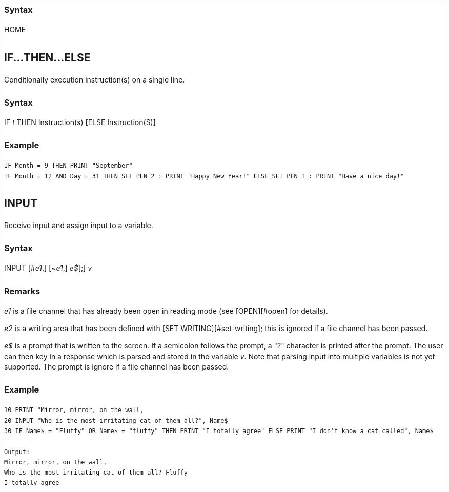 ### Syntax

HOME

## IF...THEN...ELSE

Conditionally execution instruction(s) on a single line.

### Syntax

IF _t_ THEN Instruction(s) [ELSE Instruction(S)]

### Example

```
IF Month = 9 THEN PRINT "September"
IF Month = 12 AND Day = 31 THEN SET PEN 2 : PRINT "Happy New Year!" ELSE SET PEN 1 : PRINT "Have a nice day!"
```

## INPUT

Receive input and assign input to a variable.

### Syntax

INPUT [#_e1_,] [~_e1_,] _e$_[;] _v_

### Remarks

_e1_ is a file channel that has already been open in reading mode (see [OPEN][#open] for details).

_e2_ is a writing area that has been defined with [SET WRITING][#set-writing]; this is ignored if a file channel has been passed.

_e$_ is a prompt that is written to the screen.  If a semicolon follows the prompt, a "?" character is printed after the prompt.  The user can then key in a response which is parsed and stored in the variable _v_.  Note that parsing input into multiple variables is not yet supported.  The prompt is ignore if a file channel has been passed.

### Example

```
10 PRINT "Mirror, mirror, on the wall,
20 INPUT "Who is the most irritating cat of them all?", Name$
30 IF Name$ = "Fluffy" OR Name$ = "fluffy" THEN PRINT "I totally agree" ELSE PRINT "I don't know a cat called", Name$

Output:
Mirror, mirror, on the wall,
Who is the most irritating cat of them all? Fluffy
I totally agree
```
